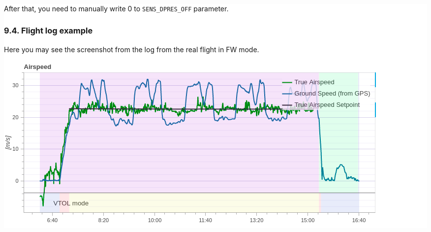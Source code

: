 After that, you need to manually write 0 to `SENS_DPRES_OFF` parameter.

### 9.4. Flight log example

Here you may see the screenshot from the log from the real flight in FW mode.

![px4_log_airspeed_2021_11_12](../../assets/airspeed/px4_log_airspeed_2021_11_12.png?raw=true "px4_log_airspeed_2021_11_12")
